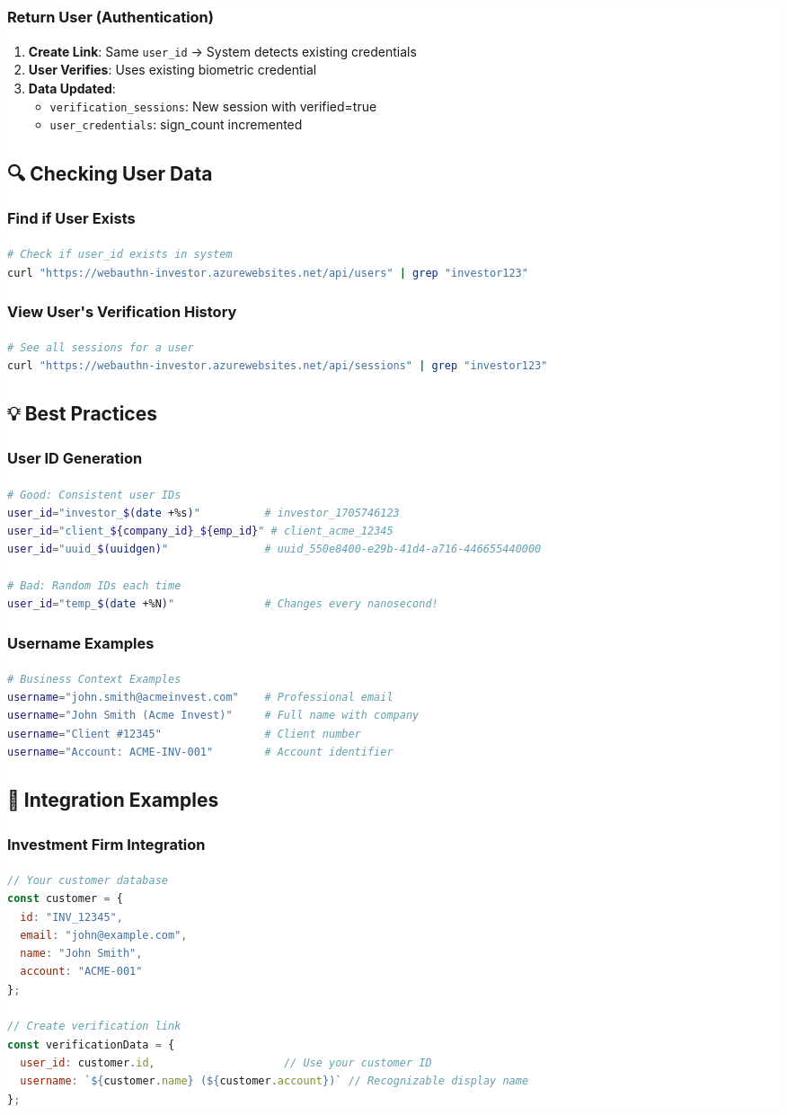### **Return User (Authentication)**
1. **Create Link**: Same `user_id` → System detects existing credentials
2. **User Verifies**: Uses existing biometric credential
3. **Data Updated**: 
   - `verification_sessions`: New session with verified=true
   - `user_credentials`: sign_count incremented

## 🔍 **Checking User Data**

### **Find if User Exists**
```bash
# Check if user_id exists in system
curl "https://webauthn-investor.azurewebsites.net/api/users" | grep "investor123"
```

### **View User's Verification History**
```bash
# See all sessions for a user
curl "https://webauthn-investor.azurewebsites.net/api/sessions" | grep "investor123"
```

## 💡 **Best Practices**

### **User ID Generation**
```bash
# Good: Consistent user IDs
user_id="investor_$(date +%s)"          # investor_1705746123
user_id="client_${company_id}_${emp_id}" # client_acme_12345
user_id="uuid_$(uuidgen)"               # uuid_550e8400-e29b-41d4-a716-446655440000

# Bad: Random IDs each time
user_id="temp_$(date +%N)"              # Changes every nanosecond!
```

### **Username Examples**
```bash
# Business Context Examples
username="john.smith@acmeinvest.com"    # Professional email
username="John Smith (Acme Invest)"     # Full name with company
username="Client #12345"                # Client number
username="Account: ACME-INV-001"        # Account identifier
```

## 🔧 **Integration Examples**

### **Investment Firm Integration**
```javascript
// Your customer database
const customer = {
  id: "INV_12345",
  email: "john@example.com", 
  name: "John Smith",
  account: "ACME-001"
};

// Create verification link
const verificationData = {
  user_id: customer.id,                    // Use your customer ID
  username: `${customer.name} (${customer.account})` // Recognizable display name
};
```
